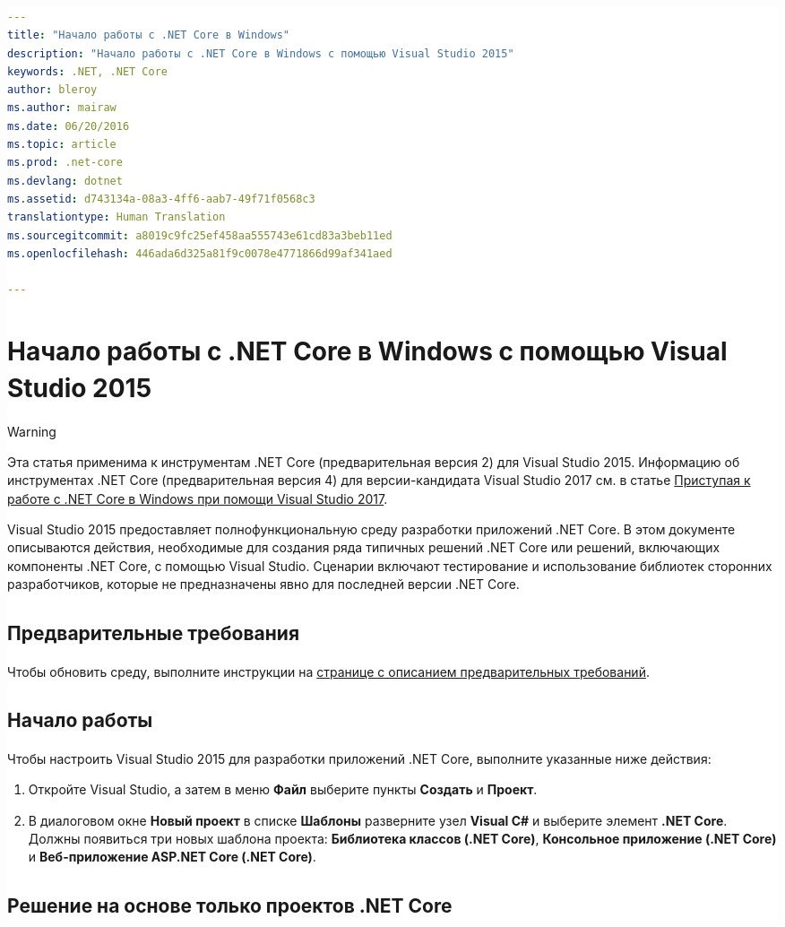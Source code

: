 ```yaml
---
title: "Начало работы с .NET Core в Windows"
description: "Начало работы с .NET Core в Windows с помощью Visual Studio 2015"
keywords: .NET, .NET Core
author: bleroy
ms.author: mairaw
ms.date: 06/20/2016
ms.topic: article
ms.prod: .net-core
ms.devlang: dotnet
ms.assetid: d743134a-08a3-4ff6-aab7-49f71f0568c3
translationtype: Human Translation
ms.sourcegitcommit: a8019c9fc25ef458aa555743e61cd83a3beb11ed
ms.openlocfilehash: 446ada6d325a81f9c0078e4771866d99af341aed

---
```


# <a name="getting-started-with-net-core-on-windows-using-visual-studio-2015"></a>Начало работы с .NET Core в Windows с помощью Visual Studio 2015

> [!WARNING]
> Эта статья применима к инструментам .NET Core (предварительная версия 2) для Visual Studio 2015. Информацию об инструментах .NET Core (предварительная версия 4) для версии-кандидата Visual Studio 2017 см. в статье [Приступая к работе с .NET Core в Windows при помощи Visual Studio 2017](../preview3/tutorials/using-on-windows-vs-2017.md).

Visual Studio 2015 предоставляет полнофункциональную среду разработки приложений .NET Core. В этом документе описываются действия, необходимые для создания ряда типичных решений .NET Core или решений, включающих компоненты .NET Core, с помощью Visual Studio. Сценарии включают тестирование и использование библиотек сторонних разработчиков, которые не предназначены явно для последней версии .NET Core. 

## <a name="prerequisites"></a>Предварительные требования

Чтобы обновить среду, выполните инструкции на [странице с описанием предварительных требований](../windows-prerequisites.md).

## <a name="getting-started"></a>Начало работы

Чтобы настроить Visual Studio 2015 для разработки приложений .NET Core, выполните указанные ниже действия:

1. Откройте Visual Studio, а затем в меню **Файл** выберите пункты **Создать** и **Проект**.

2. В диалоговом окне **Новый проект** в списке **Шаблоны** разверните узел **Visual C#** и выберите элемент **.NET Core**. Должны появиться три новых шаблона проекта: **Библиотека классов (.NET Core)**, **Консольное приложение (.NET Core)** и **Веб-приложение ASP.NET Core (.NET Core)**.

<a name="a-solution-using-only-net-core-projects"></a>Решение на основе только проектов .NET Core
----------------------------------------
